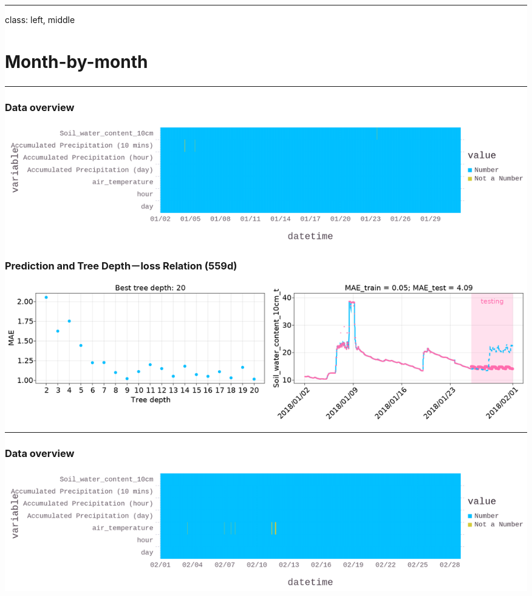 
---
class: left, middle
# Month-by-month

---


### Data overview

![](assets/img/RESULT_Myex0001_0x45c6f1b2492e559d/dataoverview.png)

### Prediction and Tree Depth－loss Relation (559d)

![](assets/img/RESULT_Myex0001_0x45c6f1b2492e559d/result1.png)

---

### Data overview

![](assets/img/RESULT_Myex0002_0x4ef2e4c3da546845/dataoverview.png)

